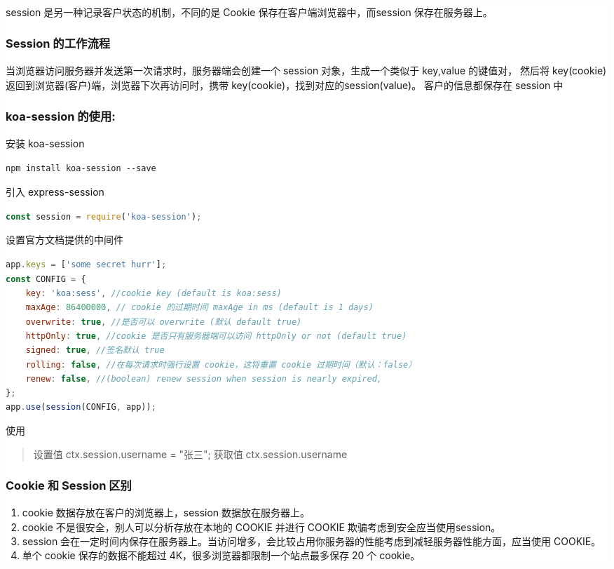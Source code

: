 session 是另一种记录客户状态的机制，不同的是 Cookie 保存在客户端浏览器中，而session 保存在服务器上。



### Session 的工作流程

当浏览器访问服务器并发送第一次请求时，服务器端会创建一个 session 对象，生成一个类似于 key,value 的键值对， 然后将 key(cookie)返回到浏览器(客户)端，浏览器下次再访问时，携带 key(cookie)，找到对应的session(value)。 客户的信息都保存在 session 中



### koa-session 的使用:

安装 koa-session

```shell
npm install koa-session --save
```



引入 express-session

```js
const session = require('koa-session');
```



设置官方文档提供的中间件

```js
app.keys = ['some secret hurr'];
const CONFIG = {
    key: 'koa:sess', //cookie key (default is koa:sess)
    maxAge: 86400000, // cookie 的过期时间 maxAge in ms (default is 1 days)
    overwrite: true, //是否可以 overwrite (默认 default true)
    httpOnly: true, //cookie 是否只有服务器端可以访问 httpOnly or not (default true)
    signed: true, //签名默认 true
    rolling: false, //在每次请求时强行设置 cookie，这将重置 cookie 过期时间（默认：false）
    renew: false, //(boolean) renew session when session is nearly expired,
};
app.use(session(CONFIG, app));
```



使用

> 设置值 ctx.session.username = "张三";
> 获取值 ctx.session.username



### Cookie 和 Session 区别

1. cookie 数据存放在客户的浏览器上，session 数据放在服务器上。
2. cookie 不是很安全，别人可以分析存放在本地的 COOKIE 并进行 COOKIE 欺骗考虑到安全应当使用session。
3. session 会在一定时间内保存在服务器上。当访问增多，会比较占用你服务器的性能考虑到减轻服务器性能方面，应当使用 COOKIE。
4. 单个 cookie 保存的数据不能超过 4K，很多浏览器都限制一个站点最多保存 20 个 cookie。

